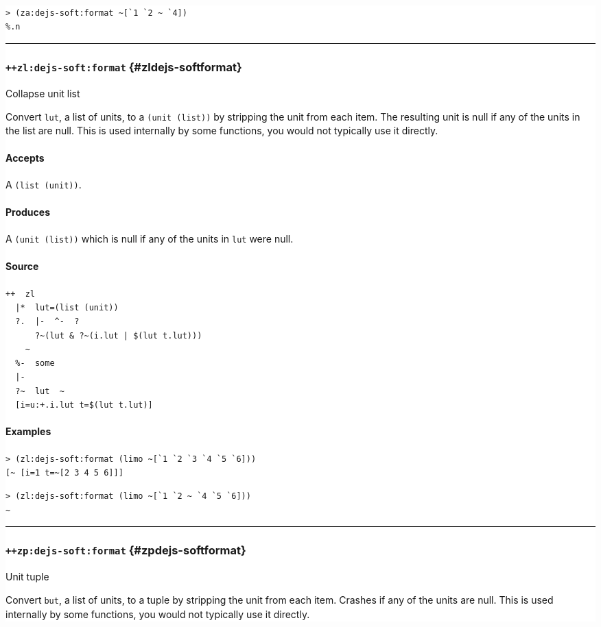 ```
> (za:dejs-soft:format ~[`1 `2 ~ `4])
%.n
```

---

### `++zl:dejs-soft:format` {#zldejs-softformat}

Collapse unit list

Convert `lut`, a list of units, to a `(unit (list))` by stripping the unit from each item. The resulting unit is null if any of the units in the list are null. This is used internally by some functions, you would not typically use it directly.

#### Accepts

A `(list (unit))`.

#### Produces

A `(unit (list))` which is null if any of the units in `lut` were null.

#### Source

```hoon
++  zl
  |*  lut=(list (unit))
  ?.  |-  ^-  ?
      ?~(lut & ?~(i.lut | $(lut t.lut)))
    ~
  %-  some
  |-
  ?~  lut  ~
  [i=u:+.i.lut t=$(lut t.lut)]
```

#### Examples

```
> (zl:dejs-soft:format (limo ~[`1 `2 `3 `4 `5 `6]))
[~ [i=1 t=~[2 3 4 5 6]]]
```

```
> (zl:dejs-soft:format (limo ~[`1 `2 ~ `4 `5 `6]))
~
```

---

### `++zp:dejs-soft:format` {#zpdejs-softformat}

Unit tuple

Convert `but`, a list of units, to a tuple by stripping the unit from each item. Crashes if any of the units are null. This is used internally by some functions, you would not typically use it directly.

